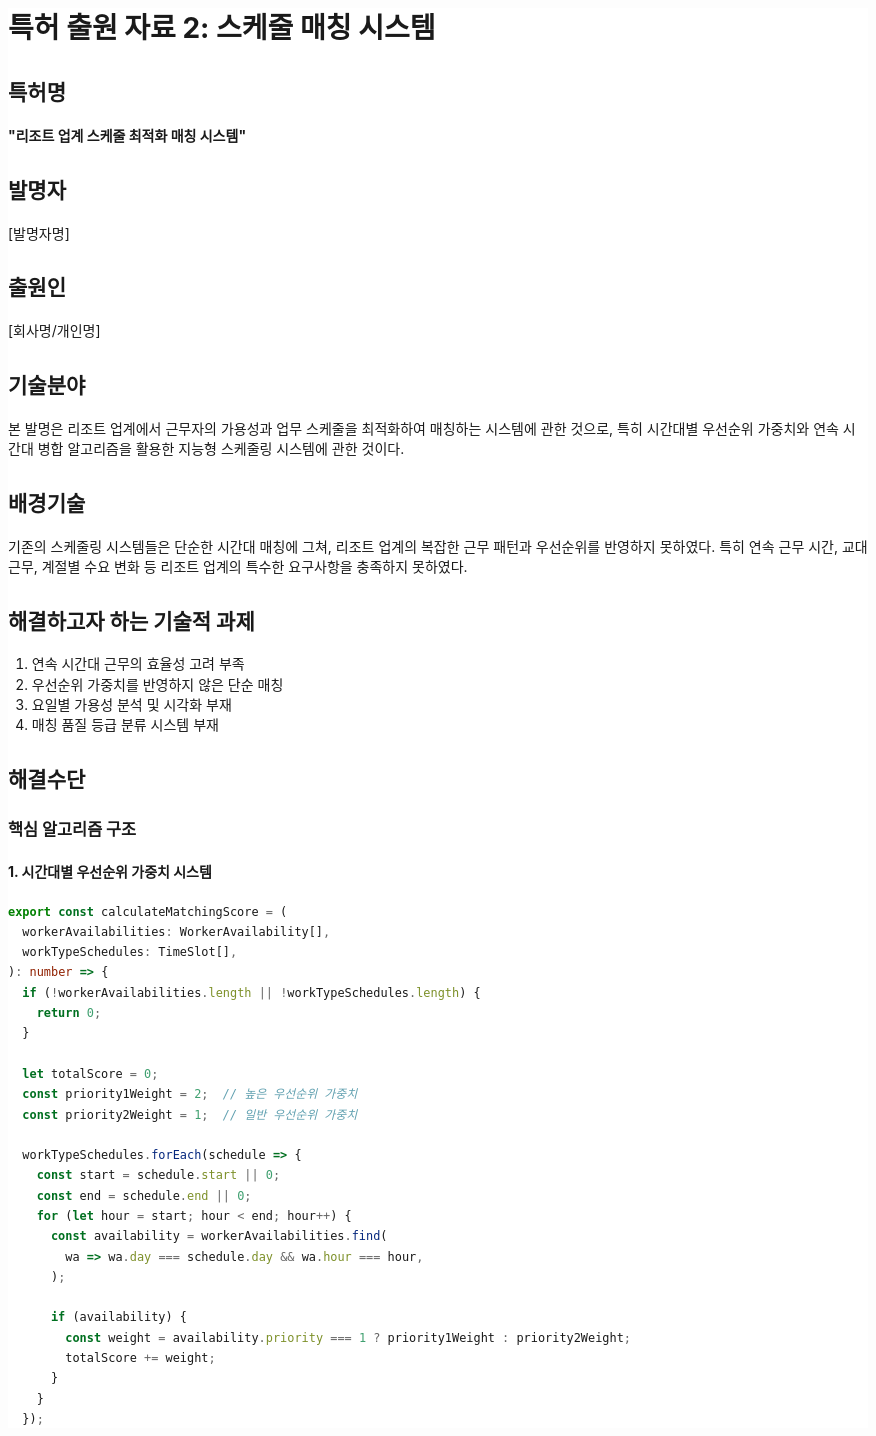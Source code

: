 # 특허 출원 자료 2: 스케줄 매칭 시스템

## 특허명
**"리조트 업계 스케줄 최적화 매칭 시스템"**

## 발명자
[발명자명]

## 출원인
[회사명/개인명]

## 기술분야
본 발명은 리조트 업계에서 근무자의 가용성과 업무 스케줄을 최적화하여 매칭하는 시스템에 관한 것으로, 특히 시간대별 우선순위 가중치와 연속 시간대 병합 알고리즘을 활용한 지능형 스케줄링 시스템에 관한 것이다.

## 배경기술
기존의 스케줄링 시스템들은 단순한 시간대 매칭에 그쳐, 리조트 업계의 복잡한 근무 패턴과 우선순위를 반영하지 못하였다. 특히 연속 근무 시간, 교대 근무, 계절별 수요 변화 등 리조트 업계의 특수한 요구사항을 충족하지 못하였다.

## 해결하고자 하는 기술적 과제
1. 연속 시간대 근무의 효율성 고려 부족
2. 우선순위 가중치를 반영하지 않은 단순 매칭
3. 요일별 가용성 분석 및 시각화 부재
4. 매칭 품질 등급 분류 시스템 부재

## 해결수단

### 핵심 알고리즘 구조

#### 1. 시간대별 우선순위 가중치 시스템
```typescript
export const calculateMatchingScore = (
  workerAvailabilities: WorkerAvailability[],
  workTypeSchedules: TimeSlot[],
): number => {
  if (!workerAvailabilities.length || !workTypeSchedules.length) {
    return 0;
  }

  let totalScore = 0;
  const priority1Weight = 2;  // 높은 우선순위 가중치
  const priority2Weight = 1;  // 일반 우선순위 가중치

  workTypeSchedules.forEach(schedule => {
    const start = schedule.start || 0;
    const end = schedule.end || 0;
    for (let hour = start; hour < end; hour++) {
      const availability = workerAvailabilities.find(
        wa => wa.day === schedule.day && wa.hour === hour,
      );

      if (availability) {
        const weight = availability.priority === 1 ? priority1Weight : priority2Weight;
        totalScore += weight;
      }
    }
  });
```